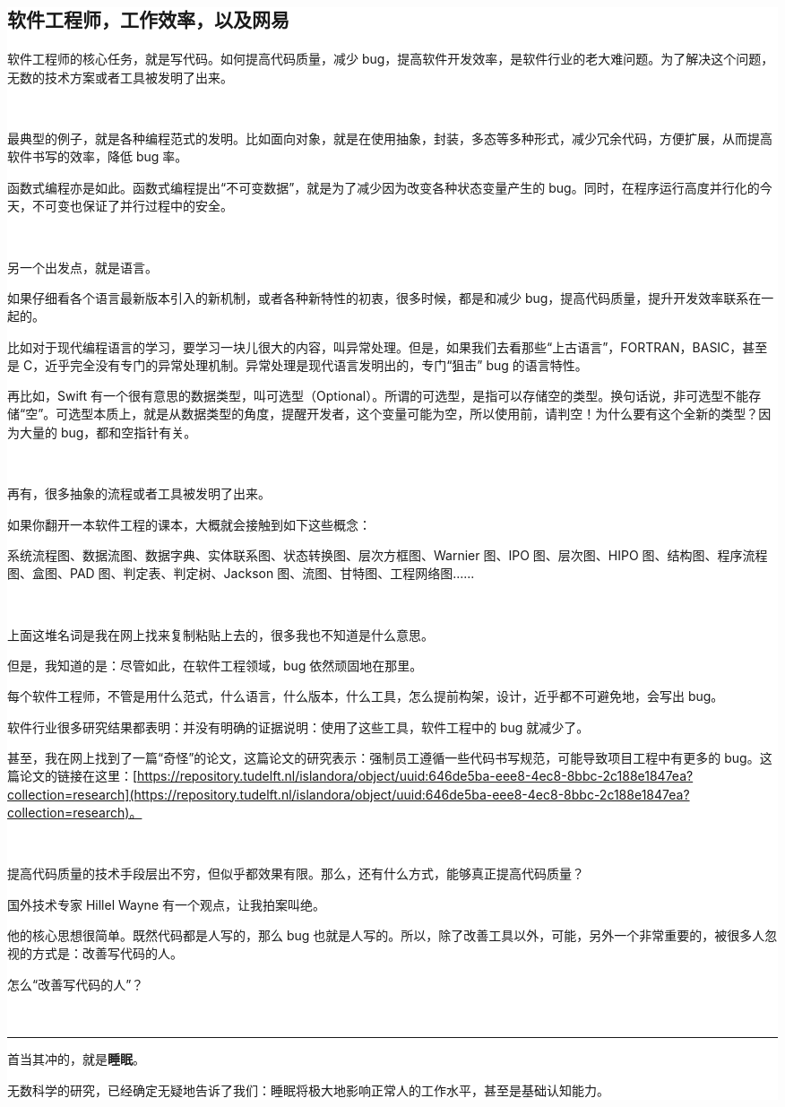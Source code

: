 ## 软件工程师，工作效率，以及网易

软件工程师的核心任务，就是写代码。如何提高代码质量，减少 bug，提高软件开发效率，是软件行业的老大难问题。为了解决这个问题，无数的技术方案或者工具被发明了出来。

<br/>

最典型的例子，就是各种编程范式的发明。比如面向对象，就是在使用抽象，封装，多态等多种形式，减少冗余代码，方便扩展，从而提高软件书写的效率，降低 bug 率。

函数式编程亦是如此。函数式编程提出“不可变数据”，就是为了减少因为改变各种状态变量产生的 bug。同时，在程序运行高度并行化的今天，不可变也保证了并行过程中的安全。

<br/>

另一个出发点，就是语言。

如果仔细看各个语言最新版本引入的新机制，或者各种新特性的初衷，很多时候，都是和减少 bug，提高代码质量，提升开发效率联系在一起的。

比如对于现代编程语言的学习，要学习一块儿很大的内容，叫异常处理。但是，如果我们去看那些“上古语言”，FORTRAN，BASIC，甚至是 C，近乎完全没有专门的异常处理机制。异常处理是现代语言发明出的，专门“狙击” bug 的语言特性。

再比如，Swift 有一个很有意思的数据类型，叫可选型（Optional）。所谓的可选型，是指可以存储空的类型。换句话说，非可选型不能存储“空”。可选型本质上，就是从数据类型的角度，提醒开发者，这个变量可能为空，所以使用前，请判空！为什么要有这个全新的类型？因为大量的 bug，都和空指针有关。

<br/>

再有，很多抽象的流程或者工具被发明了出来。

如果你翻开一本软件工程的课本，大概就会接触到如下这些概念：

系统流程图、数据流图、数据字典、实体联系图、状态转换图、层次方框图、Warnier 图、IPO 图、层次图、HIPO 图、结构图、程序流程图、盒图、PAD 图、判定表、判定树、Jackson 图、流图、甘特图、工程网络图......

<br/>

上面这堆名词是我在网上找来复制粘贴上去的，很多我也不知道是什么意思。

但是，我知道的是：尽管如此，在软件工程领域，bug 依然顽固地在那里。

每个软件工程师，不管是用什么范式，什么语言，什么版本，什么工具，怎么提前构架，设计，近乎都不可避免地，会写出 bug。

软件行业很多研究结果都表明：并没有明确的证据说明：使用了这些工具，软件工程中的 bug 就减少了。

甚至，我在网上找到了一篇“奇怪”的论文，这篇论文的研究表示：强制员工遵循一些代码书写规范，可能导致项目工程中有更多的 bug。这篇论文的链接在这里：[https://repository.tudelft.nl/islandora/object/uuid:646de5ba-eee8-4ec8-8bbc-2c188e1847ea?collection=research](https://repository.tudelft.nl/islandora/object/uuid:646de5ba-eee8-4ec8-8bbc-2c188e1847ea?collection=research)。

<br/>

提高代码质量的技术手段层出不穷，但似乎都效果有限。那么，还有什么方式，能够真正提高代码质量？

国外技术专家 Hillel Wayne 有一个观点，让我拍案叫绝。

他的核心思想很简单。既然代码都是人写的，那么 bug 也就是人写的。所以，除了改善工具以外，可能，另外一个非常重要的，被很多人忽视的方式是：改善写代码的人。

怎么“改善写代码的人”？

<br/>

---

首当其冲的，就是**睡眠**。

无数科学的研究，已经确定无疑地告诉了我们：睡眠将极大地影响正常人的工作水平，甚至是基础认知能力。
